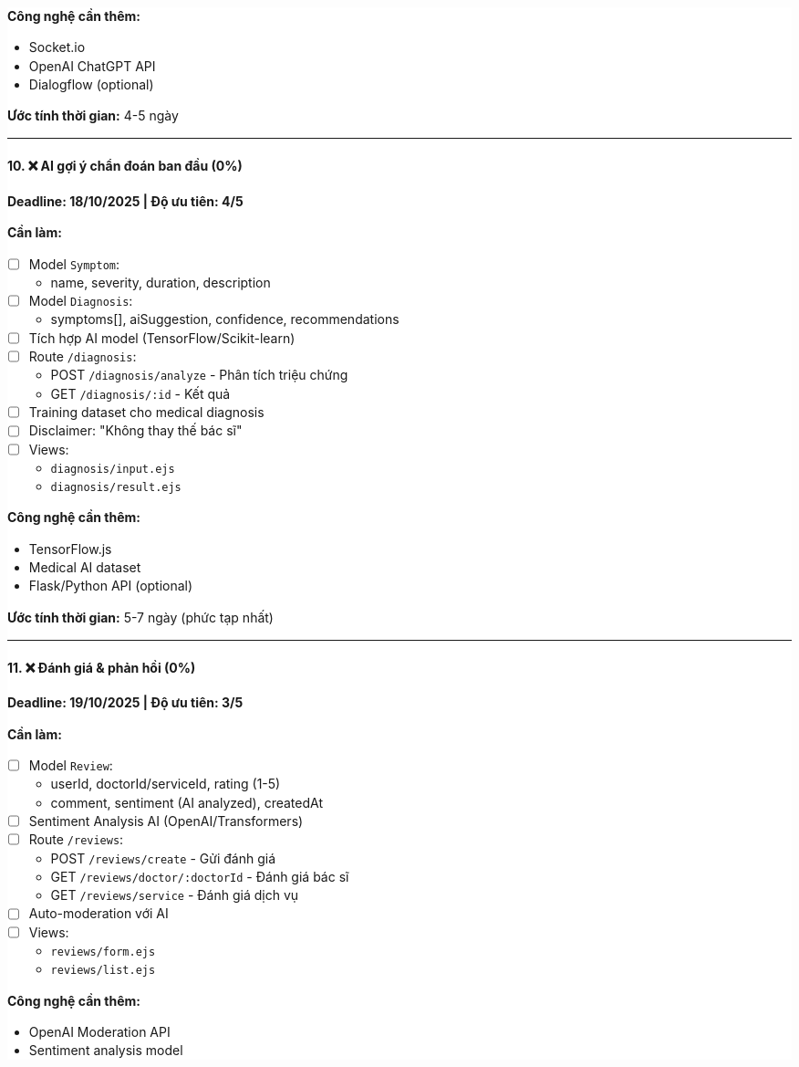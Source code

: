 
**Công nghệ cần thêm:**
- Socket.io
- OpenAI ChatGPT API
- Dialogflow (optional)

**Ước tính thời gian:** 4-5 ngày

---

#### 10. ❌ **AI gợi ý chẩn đoán ban đầu** (0%)
**Deadline: 18/10/2025 | Độ ưu tiên: 4/5**

**Cần làm:**
- [ ] Model `Symptom`:
  - name, severity, duration, description
- [ ] Model `Diagnosis`:
  - symptoms[], aiSuggestion, confidence, recommendations
- [ ] Tích hợp AI model (TensorFlow/Scikit-learn)
- [ ] Route `/diagnosis`:
  - POST `/diagnosis/analyze` - Phân tích triệu chứng
  - GET `/diagnosis/:id` - Kết quả
- [ ] Training dataset cho medical diagnosis
- [ ] Disclaimer: "Không thay thế bác sĩ"
- [ ] Views:
  - `diagnosis/input.ejs`
  - `diagnosis/result.ejs`

**Công nghệ cần thêm:**
- TensorFlow.js
- Medical AI dataset
- Flask/Python API (optional)

**Ước tính thời gian:** 5-7 ngày (phức tạp nhất)

---

#### 11. ❌ **Đánh giá & phản hồi** (0%)
**Deadline: 19/10/2025 | Độ ưu tiên: 3/5**

**Cần làm:**
- [ ] Model `Review`:
  - userId, doctorId/serviceId, rating (1-5)
  - comment, sentiment (AI analyzed), createdAt
- [ ] Sentiment Analysis AI (OpenAI/Transformers)
- [ ] Route `/reviews`:
  - POST `/reviews/create` - Gửi đánh giá
  - GET `/reviews/doctor/:doctorId` - Đánh giá bác sĩ
  - GET `/reviews/service` - Đánh giá dịch vụ
- [ ] Auto-moderation với AI
- [ ] Views:
  - `reviews/form.ejs`
  - `reviews/list.ejs`

**Công nghệ cần thêm:**
- OpenAI Moderation API
- Sentiment analysis model

